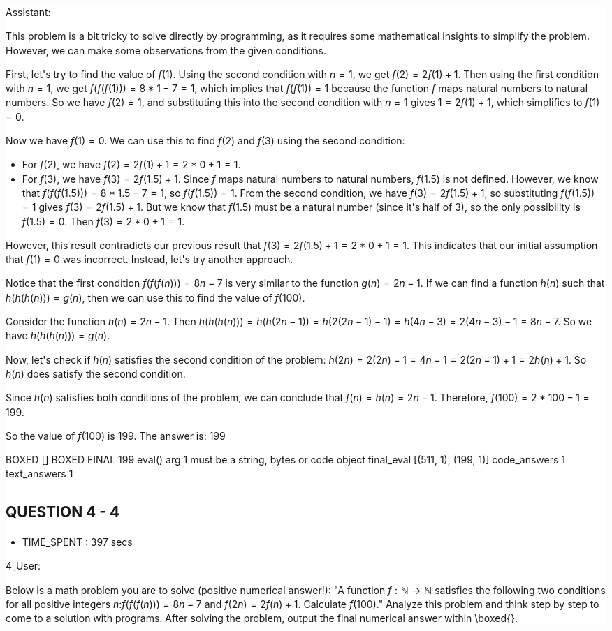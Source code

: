Assistant:

 This problem is a bit tricky to solve directly by programming, as it requires some mathematical insights to simplify the problem. However, we can make some observations from the given conditions.

First, let's try to find the value of $f(1)$. Using the second condition with $n=1$, we get $f(2) = 2f(1) + 1$. Then using the first condition with $n=1$, we get $f(f(f(1))) = 8*1 - 7 = 1$, which implies that $f(f(1)) = 1$ because the function $f$ maps natural numbers to natural numbers. So we have $f(2) = 1$, and substituting this into the second condition with $n=1$ gives $1 = 2f(1) + 1$, which simplifies to $f(1) = 0$.

Now we have $f(1) = 0$. We can use this to find $f(2)$ and $f(3)$ using the second condition:

- For $f(2)$, we have $f(2) = 2f(1) + 1 = 2*0 + 1 = 1$.
- For $f(3)$, we have $f(3) = 2f(1.5) + 1$. Since $f$ maps natural numbers to natural numbers, $f(1.5)$ is not defined. However, we know that $f(f(f(1.5))) = 8*1.5 - 7 = 1$, so $f(f(1.5)) = 1$. From the second condition, we have $f(3) = 2f(1.5) + 1$, so substituting $f(f(1.5)) = 1$ gives $f(3) = 2f(1.5) + 1$. But we know that $f(1.5)$ must be a natural number (since it's half of $3$), so the only possibility is $f(1.5) = 0$. Then $f(3) = 2*0 + 1 = 1$.

However, this result contradicts our previous result that $f(3) = 2f(1.5) + 1 = 2*0 + 1 = 1$. This indicates that our initial assumption that $f(1) = 0$ was incorrect. Instead, let's try another approach.

Notice that the first condition $f(f(f(n))) = 8n - 7$ is very similar to the function $g(n) = 2n - 1$. If we can find a function $h(n)$ such that $h(h(h(n))) = g(n)$, then we can use this to find the value of $f(100)$.

Consider the function $h(n) = 2n - 1$. Then $h(h(h(n))) = h(h(2n - 1)) = h(2(2n - 1) - 1) = h(4n - 3) = 2(4n - 3) - 1 = 8n - 7$. So we have $h(h(h(n))) = g(n)$.

Now, let's check if $h(n)$ satisfies the second condition of the problem: $h(2n) = 2(2n) - 1 = 4n - 1 = 2(2n - 1) + 1 = 2h(n) + 1$. So $h(n)$ does satisfy the second condition.

Since $h(n)$ satisfies both conditions of the problem, we can conclude that $f(n) = h(n) = 2n - 1$. Therefore, $f(100) = 2*100 - 1 = 199$.

So the value of $f(100)$ is 199. The answer is: $199$

BOXED []
BOXED FINAL 199
eval() arg 1 must be a string, bytes or code object final_eval
[(511, 1), (199, 1)]
code_answers 1 text_answers 1



## QUESTION 4 - 4 
- TIME_SPENT : 397 secs

4_User:

Below is a math problem you are to solve (positive numerical answer!):
"A function $f: \mathbb N \to \mathbb N$ satisfies the following two conditions for all positive integers $n$:$f(f(f(n)))=8n-7$ and $f(2n)=2f(n)+1$. Calculate $f(100)$."
Analyze this problem and think step by step to come to a solution with programs. After solving the problem, output the final numerical answer within \boxed{}.
